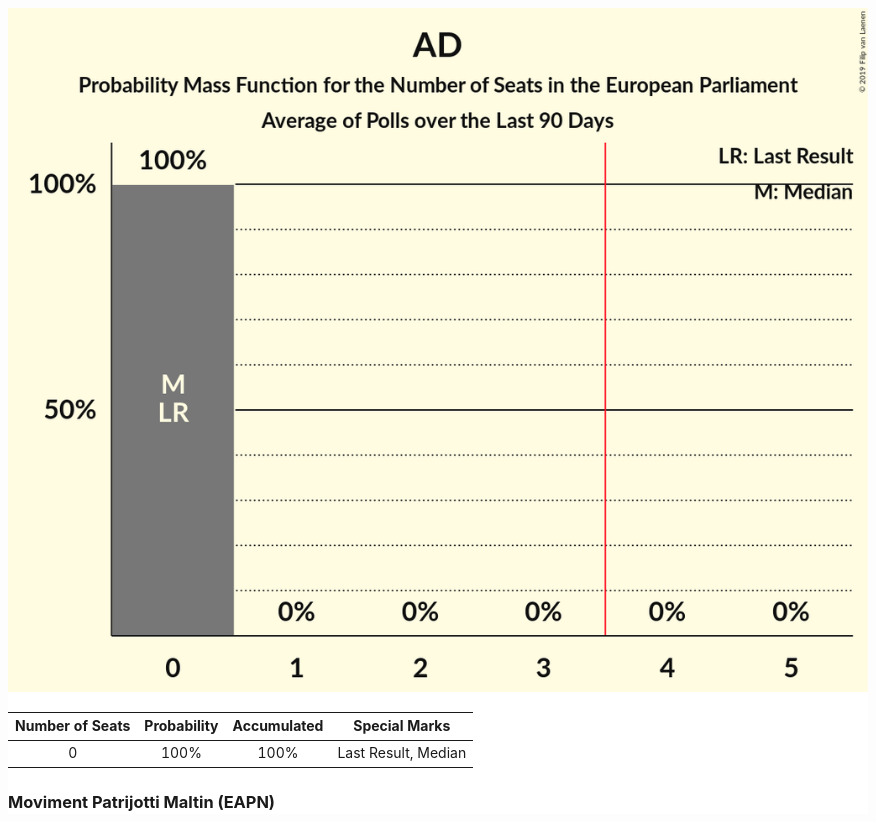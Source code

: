 ![Graph with seats probability mass function not yet produced](average-2019-05-07-coalitions-seats-pmf-ad.png "Seats Probability Mass Function")

| Number of Seats | Probability | Accumulated | Special Marks |
|:---------------:|:-----------:|:-----------:|:-------------:|
| 0 | 100% | 100% | Last Result, Median |

### Moviment Patrijotti Maltin (EAPN)
